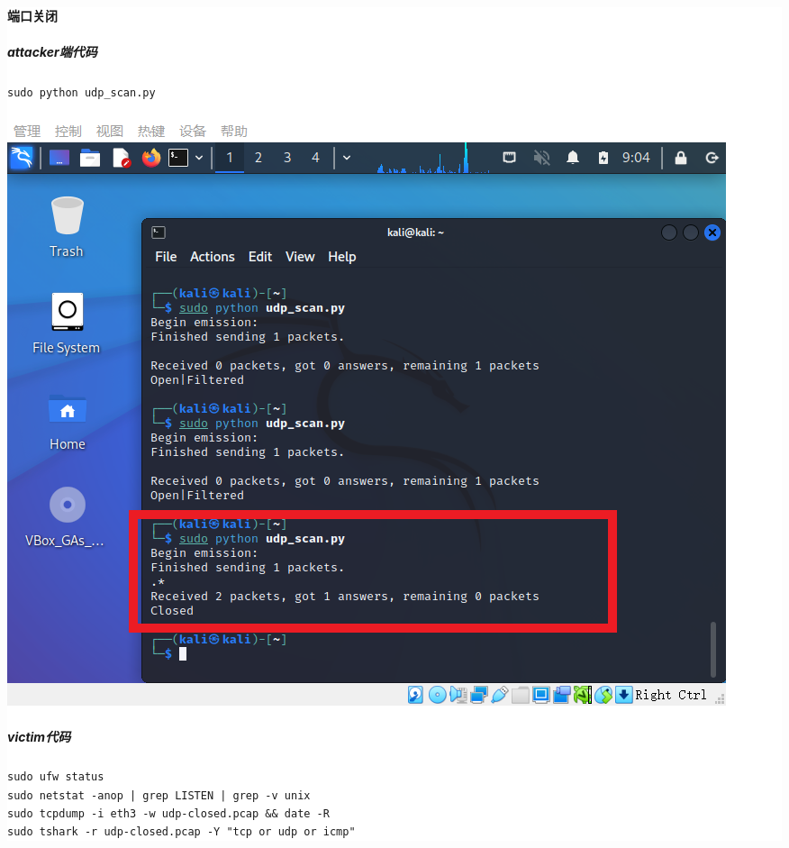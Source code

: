 #### 端口关闭

##### attacker端代码

```shell
sudo python udp_scan.py
```

![UDP_attacker_close](img/UDP_attacker_close.png)

##### victim代码

```shell
sudo ufw status
sudo netstat -anop | grep LISTEN | grep -v unix
sudo tcpdump -i eth3 -w udp-closed.pcap && date -R
sudo tshark -r udp-closed.pcap -Y "tcp or udp or icmp"
```

